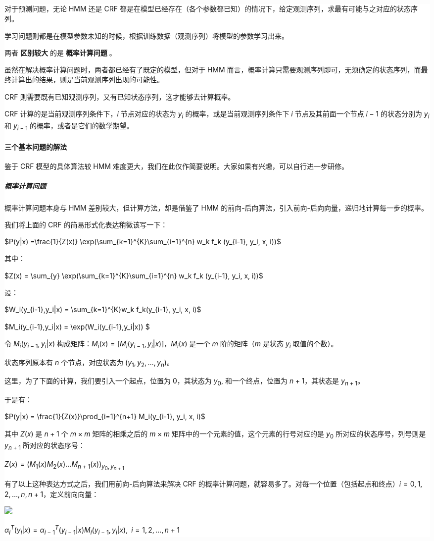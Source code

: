 对于预测问题，无论 HMM 还是 CRF 都是在模型已经存在（各个参数都已知）的情况下，给定观测序列，求最有可能与之对应的状态序列。

学习问题则都是在模型参数未知的时候，根据训练数据（观测序列）将模型的参数学习出来。

两者 **区别较大** 的是 **概率计算问题** 。

虽然在解决概率计算问题时，两者都已经有了既定的模型，但对于 HMM
而言，概率计算只需要观测序列即可，无须确定的状态序列，而最终计算出的结果，则是当前观测序列出现的可能性。

CRF 则需要既有已知观测序列，又有已知状态序列，这才能够去计算概率。

CRF 计算的是当前观测序列条件下，$i$ 节点对应的状态为 $y_i$ 的概率，或是当前观测序列条件下 $i$ 节点及其前面一个节点 $i-1$
的状态分别为 $y_i$ 和 $y_{i-1}$ 的概率，或者是它们的数学期望。

#### 三个基本问题的解法

鉴于 CRF 模型的具体算法较 HMM 难度更大，我们在此仅作简要说明。大家如果有兴趣，可以自行进一步研修。

##### **概率计算问题**

概率计算问题本身与 HMM 差别较大，但计算方法，却是借鉴了 HMM 的前向-后向算法，引入前向-后向向量，递归地计算每一步的概率。

我们将上面的 CRF 的简易形式化表达稍微该写一下：

$P(y|x) =\frac{1}{Z(x)} \exp(\sum_{k=1}^{K}\sum_{i=1}^{n} w_k f_k (y_{i-1},
y_i, x, i))$

其中：

$Z(x) = \sum_{y} \exp(\sum_{k=1}^{K}\sum_{i=1}^{n} w_k f_k (y_{i-1}, y_i, x,
i))$

设：

$W_i(y_{i-1},y_i|x) = \sum_{k=1}^{K}w_k f_k(y_{i-1}, y_i, x, i)$

$M_i(y_{i-1},y_i|x) = \exp(W_i(y_{i-1},y_i|x)) $

令 $M_i(y_{i-1},y_i|x)$ 构成矩阵：$M_i(x) = [M_i(y_{i-1}, y_i|x)]$，$M_i(x)$ 是一个 $m$
阶的矩阵（$m$ 是状态 $y_i$ 取值的个数）。

状态序列原本有 $n$ 个节点，对应状态为 $(y_1, y_2, …, y_n)$。

这里，为了下面的计算，我们要引入一个起点，位置为 $0$，其状态为 $y_0$, 和一个终点，位置为 $n+1$，其状态是 $y_{n+1}$。

于是有：

$P(y|x) = \frac{1}{Z(x)}\prod_{i=1}^{n+1} M_i(y_{i-1}, y_i, x, i)$

其中 $Z(x)$ 是 $n+1$ 个 $m \times m$ 矩阵的相乘之后的 $m \times m$ 矩阵中的一个元素的值，这个元素的行号对应的是
$y_0$ 所对应的状态序号，列号则是 $y_{n+1}$ 所对应的状态序号：

$Z(x) = (M_1(x)M_2(x)…M_{n+1}(x))_{y_0, y_{n+1}}$

有了以上这种表达方式之后，我们用前向-后向算法来解决 CRF 的概率计算问题，就容易多了。对每一个位置（包括起点和终点）$i=0,1,2,…, n,
n+1$，定义前向向量：

![](https://images.gitbook.cn/aec67770-9b63-11e8-9c43-3956c7ef0d7c)

$\alpha_i^T(y_i|x) = \alpha_{i-1}^T(y_{i-1}|x)M_i(y_{i-1},y_i|x), \;\; i
=1,2,..., n+1$
